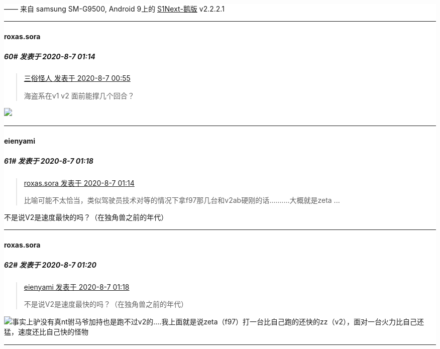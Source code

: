 —— 来自 samsung SM-G9500, Android 9上的 [S1Next-鹅版](https://github.com/ykrank/S1-Next/releases) v2.2.2.1







*****

####  roxas.sora  
##### 60#       发表于 2020-8-7 01:14



<blockquote><a href="httphttps://bbs.saraba1st.com/2b/forum.php?mod=redirect&amp;goto=findpost&amp;pid=48343691&amp;ptid=1953421" target="_blank">三俗怪人 发表于 2020-8-7 00:55</a>

海盗系在v1 v2 面前能撑几个回合？</blockquote>
<img src="https://static.saraba1st.com/image/smiley/face2017/034.png" referrerpolicy="no-referrer">







*****

####  eienyami  
##### 61#       发表于 2020-8-7 01:18



<blockquote><a href="httphttps://bbs.saraba1st.com/2b/forum.php?mod=redirect&amp;goto=findpost&amp;pid=48343844&amp;ptid=1953421" target="_blank">roxas.sora 发表于 2020-8-7 01:14</a>

比喻可能不太恰当，类似驾驶员技术对等的情况下拿f97那几台和v2ab硬刚的话..........大概就是zeta ...</blockquote>
不是说V2是速度最快的吗？（在独角兽之前的年代）







*****

####  roxas.sora  
##### 62#       发表于 2020-8-7 01:20



<blockquote><a href="httphttps://bbs.saraba1st.com/2b/forum.php?mod=redirect&amp;goto=findpost&amp;pid=48343861&amp;ptid=1953421" target="_blank">eienyami 发表于 2020-8-7 01:18</a>

不是说V2是速度最快的吗？（在独角兽之前的年代）</blockquote>
<img src="https://static.saraba1st.com/image/smiley/face2017/019.png" referrerpolicy="no-referrer">事实上驴没有真nt驸马爷加持也是跑不过v2的....我上面就是说zeta（f97）打一台比自己跑的还快的zz（v2），面对一台火力比自己还猛，速度还比自己快的怪物







*****
